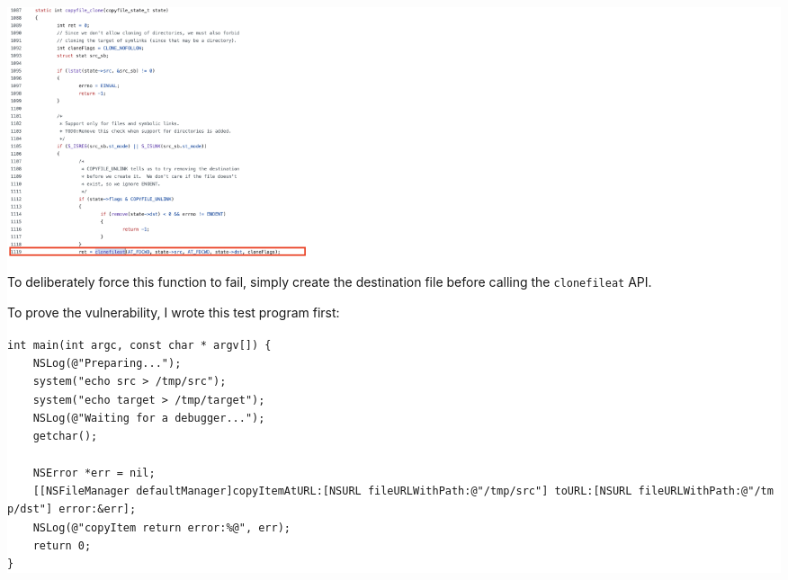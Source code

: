 <img src="../res/2025-9-4-Exploiting-the-Impossible/image-20250804144724222.png" alt="image-20250804144724222" style="zoom: 33%;" />

To deliberately force this function to fail, simply create the destination file before calling the `clonefileat` API.



To prove the vulnerability, I wrote this test program first:

```
int main(int argc, const char * argv[]) {
    NSLog(@"Preparing...");
    system("echo src > /tmp/src");
    system("echo target > /tmp/target");
    NSLog(@"Waiting for a debugger...");
    getchar();

    NSError *err = nil;
    [[NSFileManager defaultManager]copyItemAtURL:[NSURL fileURLWithPath:@"/tmp/src"] toURL:[NSURL fileURLWithPath:@"/tmp/dst"] error:&err];
    NSLog(@"copyItem return error:%@", err);
    return 0;
}
```
